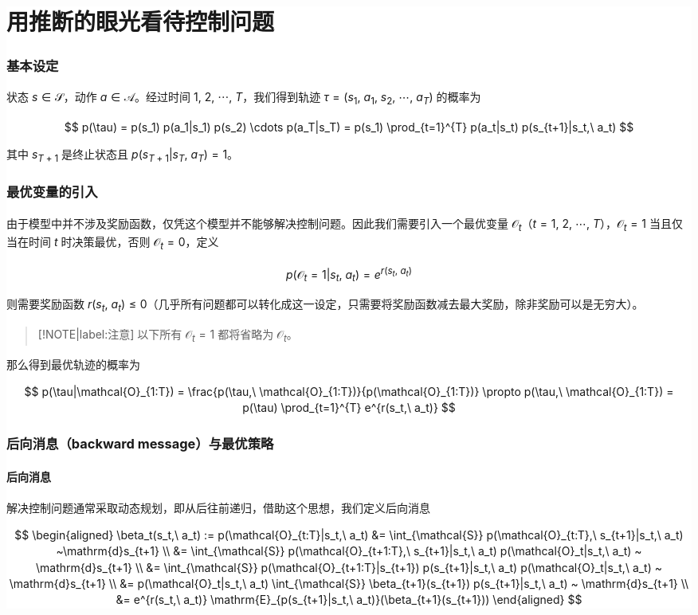 # 用推断的眼光看待控制问题

### 基本设定

状态 $s \in \mathcal{S}$，动作 $a \in \mathcal{A}$。经过时间 $1,\ 2,\ \cdots,\ T$，我们得到轨迹 $\tau = (s_1,\ a_1,\ s_2,\ \cdots,\ a_T)$ 的概率为

$$
p(\tau) = p(s_1) p(a_1|s_1) p(s_2) \cdots p(a_T|s_T) = p(s_1) \prod_{t=1}^{T} p(a_t|s_t) p(s_{t+1}|s_t,\ a_t) 
$$

其中 $s_{T+1}$ 是终止状态且 $p(s_{T+1}|s_T,\ a_T) = 1$。

### 最优变量的引入

由于模型中并不涉及奖励函数，仅凭这个模型并不能够解决控制问题。因此我们需要引入一个最优变量 $\mathcal{O}_t$（$t = 1,\ 2,\ \cdots,\ T$），$\mathcal{O}_t = 1$ 当且仅当在时间 $t$ 时决策最优，否则 $\mathcal{O}_t = 0$，定义

$$
p(\mathcal{O}_t = 1|s_t,\ a_t) = e^{r(s_t,\ a_t)}
$$

则需要奖励函数 $r(s_t,\ a_t) \leqslant 0$（几乎所有问题都可以转化成这一设定，只需要将奖励函数减去最大奖励，除非奖励可以是无穷大）。

> [!NOTE|label:注意]
> 以下所有 $\mathcal{O}_t = 1$ 都将省略为 $\mathcal{O}_t$。

那么得到最优轨迹的概率为

$$
p(\tau|\mathcal{O}_{1:T}) = \frac{p(\tau,\ \mathcal{O}_{1:T})}{p(\mathcal{O}_{1:T})} \propto p(\tau,\ \mathcal{O}_{1:T}) = p(\tau) \prod_{t=1}^{T} e^{r(s_t,\ a_t)}
$$

### 后向消息（backward message）与最优策略

#### 后向消息

解决控制问题通常采取动态规划，即从后往前递归，借助这个思想，我们定义后向消息

$$
\begin{aligned}
 \beta_t(s_t,\ a_t) := p(\mathcal{O}_{t:T}|s_t,\ a_t) &= \int_{\mathcal{S}} p(\mathcal{O}_{t:T},\ s_{t+1}|s_t,\ a_t) ~\mathrm{d}s_{t+1} \\
 &= \int_{\mathcal{S}} p(\mathcal{O}_{t+1:T},\ s_{t+1}|s_t,\ a_t) p(\mathcal{O}_t|s_t,\ a_t) ~ \mathrm{d}s_{t+1} \\
 &= \int_{\mathcal{S}} p(\mathcal{O}_{t+1:T}|s_{t+1}) p(s_{t+1}|s_t,\ a_t) p(\mathcal{O}_t|s_t,\ a_t) ~ \mathrm{d}s_{t+1} \\
 &= p(\mathcal{O}_t|s_t,\ a_t) \int_{\mathcal{S}} \beta_{t+1}(s_{t+1}) p(s_{t+1}|s_t,\ a_t) ~ \mathrm{d}s_{t+1} \\
 &= e^{r(s_t,\ a_t)} \mathrm{E}_{p(s_{t+1}|s_t,\ a_t)}(\beta_{t+1}(s_{t+1}))
\end{aligned}
$$
